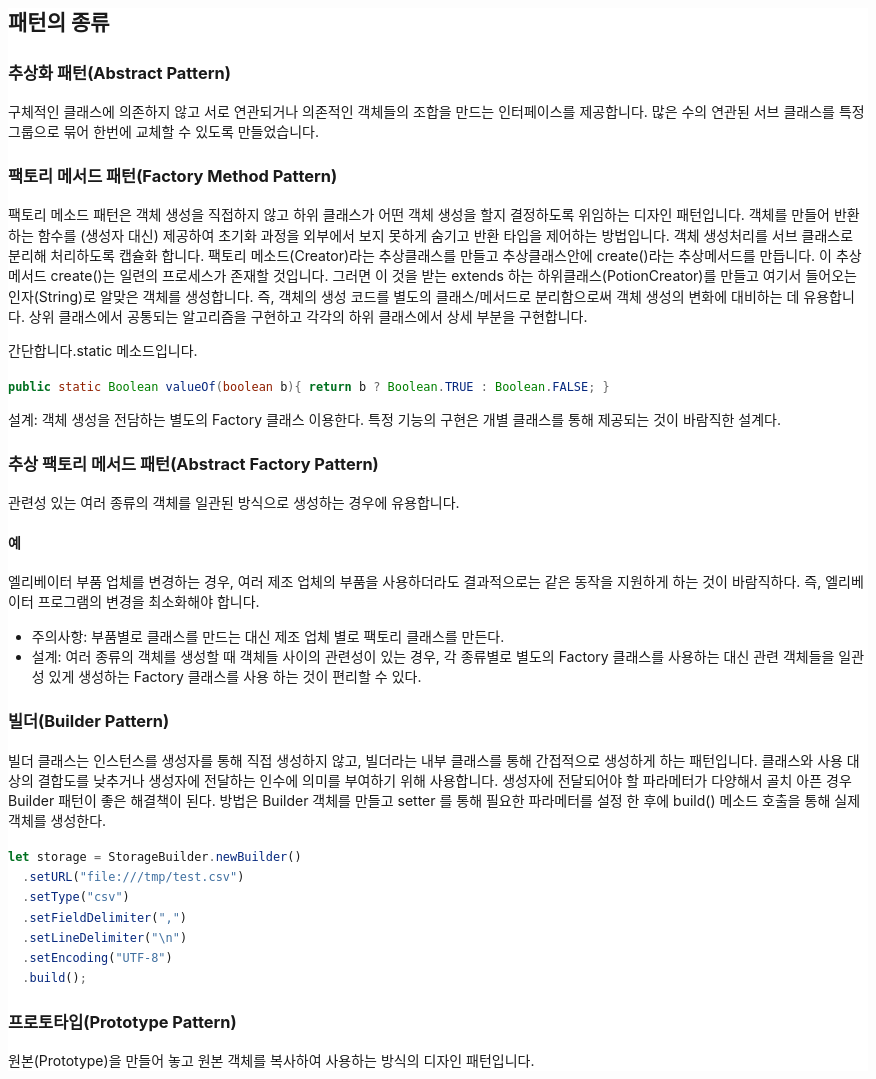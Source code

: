 ## 패턴의 종류

### 추상화 패턴(Abstract Pattern)

구체적인 클래스에 의존하지 않고 서로 연관되거나 의존적인 객체들의 조합을 만드는 인터페이스를 제공합니다. 많은 수의 연관된 서브 클래스를 특정 그룹으로 묶어 한번에 교체할 수 있도록 만들었습니다.

### 팩토리 메서드 패턴(Factory Method Pattern)

팩토리 메소드 패턴은 객체 생성을 직접하지 않고 하위 클래스가 어떤 객체 생성을 할지 결정하도록 위임하는 디자인 패턴입니다. 객체를 만들어 반환하는 함수를 (생성자 대신) 제공하여 초기화 과정을 외부에서 보지 못하게 숨기고 반환 타입을 제어하는 방법입니다. 객체 생성처리를 서브 클래스로 분리해 처리하도록 캡슐화 합니다. 팩토리 메소드(Creator)라는 추상클래스를 만들고 추상클래스안에 create()라는 추상메서드를 만듭니다. 이 추상메서드 create()는 일련의 프로세스가 존재할 것입니다. 그러면 이 것을 받는 extends 하는 하위클래스(PotionCreator)를 만들고 여기서 들어오는 인자(String)로 알맞은 객체를 생성합니다. 즉, 객체의 생성 코드를 별도의 클래스/메서드로 분리함으로써 객체 생성의 변화에 대비하는 데 유용합니다. 상위 클래스에서 공통되는 알고리즘을 구현하고 각각의 하위 클래스에서 상세 부분을 구현합니다.

간단합니다.static 메소드입니다.

```java
public static Boolean valueOf(boolean b){ return b ? Boolean.TRUE : Boolean.FALSE; }
```

설계: 객체 생성을 전담하는 별도의 Factory 클래스 이용한다. 특정 기능의 구현은 개별 클래스를 통해 제공되는 것이 바람직한 설계다.

### 추상 팩토리 메서드 패턴(Abstract Factory Pattern)

관련성 있는 여러 종류의 객체를 일관된 방식으로 생성하는 경우에 유용합니다.

#### 예

엘리베이터 부품 업체를 변경하는 경우, 여러 제조 업체의 부품을 사용하더라도 결과적으로는 같은 동작을 지원하게 하는 것이 바람직하다. 즉, 엘리베이터 프로그램의 변경을 최소화해야 합니다.

- 주의사항: 부품별로 클래스를 만드는 대신 제조 업체 별로 팩토리 클래스를 만든다.
- 설계: 여러 종류의 객체를 생성할 때 객체들 사이의 관련성이 있는 경우, 각 종류별로 별도의 Factory 클래스를 사용하는 대신 관련 객체들을 일관성 있게 생성하는 Factory 클래스를 사용 하는 것이 편리할 수 있다.

### 빌더(Builder Pattern)

빌더 클래스는 인스턴스를 생성자를 통해 직접 생성하지 않고, 빌더라는 내부 클래스를 통해 간접적으로 생성하게 하는 패턴입니다. 클래스와 사용 대상의 결합도를 낮추거나 생성자에 전달하는 인수에 의미를 부여하기 위해 사용합니다. 생성자에 전달되어야 할 파라메터가 다양해서 골치 아픈 경우 Builder 패턴이 좋은 해결책이 된다. 방법은 Builder 객체를 만들고 setter 를 통해 필요한 파라메터를 설정 한 후에 build() 메소드 호출을 통해 실제 객체를 생성한다.

```js
let storage = StorageBuilder.newBuilder()
  .setURL("file:///tmp/test.csv")
  .setType("csv")
  .setFieldDelimiter(",")
  .setLineDelimiter("\n")
  .setEncoding("UTF-8")
  .build();
```

### 프로토타입(Prototype Pattern)

원본(Prototype)을 만들어 놓고 원본 객체를 복사하여 사용하는 방식의 디자인 패턴입니다.
